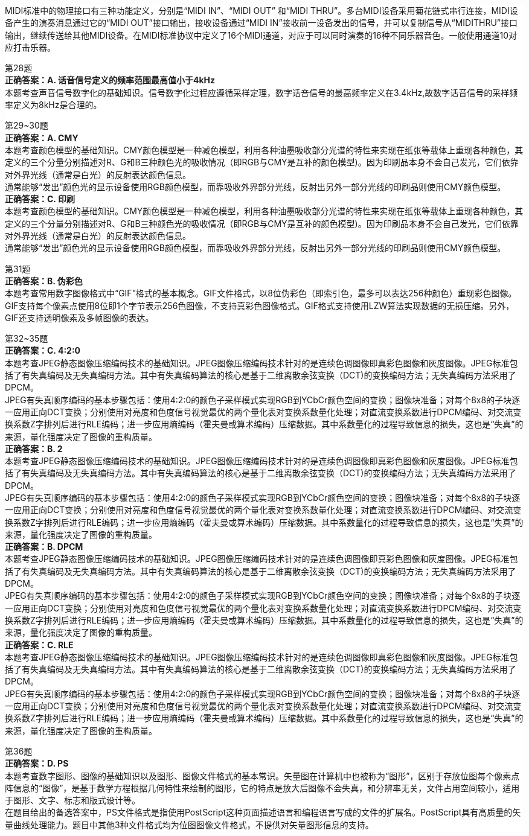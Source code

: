 MIDI标准中的物理接口有三种功能定义，分别是“MIDI IN”、“MIDI OUT” 和“MIDI THRU”。多台MIDI设备采用菊花链式串行连接，MIDI设备产生的演奏消息通过它的“MIDI OUT”接口输出，接收设备通过“MIDI IN”接收前一设备发出的信号，并可以复制信号从“MIDITHRU”接口输出，继续传送给其他MIDI设备。在MIDI标准协议中定义了16个MIDI通道，对应于可以同时演奏的16种不同乐器音色。一般使用通道10对应打击乐器。  
  
第28题  
**正确答案：A. 话音信号定义的频率范围最高值小于4kHz**  
本题考查声音信号数字化的基础知识。信号数字化过程应遵循采样定理，数字话咅信号的最高频率定义在3.4kHz,故数字话音信号的采样频率定义为8kHz是合理的。  
  
第29~30题  
**正确答案：A. CMY**  
本题考查颜色模型的基础知识。CMY颜色模型是一种减色模型，利用各种油墨吸收部分光谱的特性来实现在纸张等载体上重现各种颜色，其定义的三个分量分别描述对R、G和B三种颜色光的吸收情况（即RGB与CMY是互补的颜色模型)。因为印刷品本身不会自己发光，它们依靠对外界光线（通常是白光）的反射表达颜色信息。  
通常能够“发出”颜色光的显示设备使用RGB颜色模型，而靠吸收外界部分光线，反射出另外一部分光线的印刷品则使用CMY颜色模型。  
**正确答案：C. 印刷**  
本题考查颜色模型的基础知识。CMY颜色模型是一种减色模型，利用各种油墨吸收部分光谱的特性来实现在纸张等载体上重现各种颜色，其定义的三个分量分别描述对R、G和B三种颜色光的吸收情况（即RGB与CMY是互补的颜色模型)。因为印刷品本身不会自己发光，它们依靠对外界光线（通常是白光）的反射表达颜色信息。  
通常能够“发出”颜色光的显示设备使用RGB颜色模型，而靠吸收外界部分光线，反射出另外一部分光线的印刷品则使用CMY颜色模型。  
  
第31题  
**正确答案：B. 伪彩色**  
本题考查常用数字图像格式中“GIF”格式的基本概念。GIF文件格式，以8位伪彩色（即索引色，最多可以表达256种颜色）重现彩色图像。GIF支持每个像素点使用8位即1个字节表示256色图像，不支持真彩色图像格式。GIF格式支持使用LZW算法实现数据的无损压缩。另外，GIF还支持透明像素及多帧图像的表达。  
  
第32~35题  
**正确答案：C. 4:2:0**  
本题考查JPEG静态图像压缩编码技术的基础知识。JPEG图像压缩编码技术针对的是连续色调图像即真彩色图像和灰度图像。JPEG标准包括了有失真编码及无失真编码方法。其中有失真编码算法的核心是基于二维离散余弦变换（DCT)的变换编码方法；无失真编码方法采用了DPCM。  
JPEG有失真顺序编码的基本步骤包括：使用4:2:0的颜色子采样模式实现RGB到YCbCr颜色空间的变换；图像块准备；对每个8x8的子块逐一应用正向DCT变换；分别使用对亮度和色度信号视觉最优的两个量化表对变换系数量化处理；对直流变换系数进行DPCM编码、对交流变换系数Z字排列后进行RLE编码；进一步应用熵编码（霍夫曼或算术编码）压缩数据。其中系数量化的过程导致信息的损失，这也是“失真”的来源，量化强度决定了图像的重构质量。  
**正确答案：B. 2**  
本题考查JPEG静态图像压缩编码技术的基础知识。JPEG图像压缩编码技术针对的是连续色调图像即真彩色图像和灰度图像。JPEG标准包括了有失真编码及无失真编码方法。其中有失真编码算法的核心是基于二维离散余弦变换（DCT)的变换编码方法；无失真编码方法采用了DPCM。  
JPEG有失真顺序编码的基本步骤包括：使用4:2:0的颜色子采样模式实现RGB到YCbCr颜色空间的变换；图像块准备；对每个8x8的子块逐一应用正向DCT变换；分别使用对亮度和色度信号视觉最优的两个量化表对变换系数量化处理；对直流变换系数进行DPCM编码、对交流变换系数Z字排列后进行RLE编码；进一步应用熵编码（霍夫曼或算术编码）压缩数据。其中系数量化的过程导致信息的损失，这也是“失真”的来源，量化强度决定了图像的重构质量。  
**正确答案：B. DPCM**  
本题考查JPEG静态图像压缩编码技术的基础知识。JPEG图像压缩编码技术针对的是连续色调图像即真彩色图像和灰度图像。JPEG标准包括了有失真编码及无失真编码方法。其中有失真编码算法的核心是基于二维离散余弦变换（DCT)的变换编码方法；无失真编码方法采用了DPCM。  
JPEG有失真顺序编码的基本步骤包括：使用4:2:0的颜色子采样模式实现RGB到YCbCr颜色空间的变换；图像块准备；对每个8x8的子块逐一应用正向DCT变换；分别使用对亮度和色度信号视觉最优的两个量化表对变换系数量化处理；对直流变换系数进行DPCM编码、对交流变换系数Z字排列后进行RLE编码；进一步应用熵编码（霍夫曼或算术编码）压缩数据。其中系数量化的过程导致信息的损失，这也是“失真”的来源，量化强度决定了图像的重构质量。  
**正确答案：C. RLE**  
本题考查JPEG静态图像压缩编码技术的基础知识。JPEG图像压缩编码技术针对的是连续色调图像即真彩色图像和灰度图像。JPEG标准包括了有失真编码及无失真编码方法。其中有失真编码算法的核心是基于二维离散余弦变换（DCT)的变换编码方法；无失真编码方法采用了DPCM。  
JPEG有失真顺序编码的基本步骤包括：使用4:2:0的颜色子采样模式实现RGB到YCbCr颜色空间的变换；图像块准备；对每个8x8的子块逐一应用正向DCT变换；分别使用对亮度和色度信号视觉最优的两个量化表对变换系数量化处理；对直流变换系数进行DPCM编码、对交流变换系数Z字排列后进行RLE编码；进一步应用熵编码（霍夫曼或算术编码）压缩数据。其中系数量化的过程导致信息的损失，这也是“失真”的来源，量化强度决定了图像的重构质量。  
  
第36题  
**正确答案：D. PS**  
本题考查数字图形、图像的基础知识以及图形、图像文件格式的基本常识。矢量图在计算机中也被称为“图形”，区别于存放位图每个像素点阵信息的“图像”，是基于数学方程根据几何特性来绘制的图形，它的特点是放大后图像不会失真，和分辨率无关，文件占用空间较小，适用于图形、文字、标志和版式设计等。  
在题目给出的备选答案中，PS文件格式是指使用PostScript这种页面描述语言和编程语言写成的文件的扩展名。PostScript具有高质量的矢量曲线处理能力。题目中其他3种文件格式均为位图图像文件格式，不提供对矢量图形信息的支持。  
  